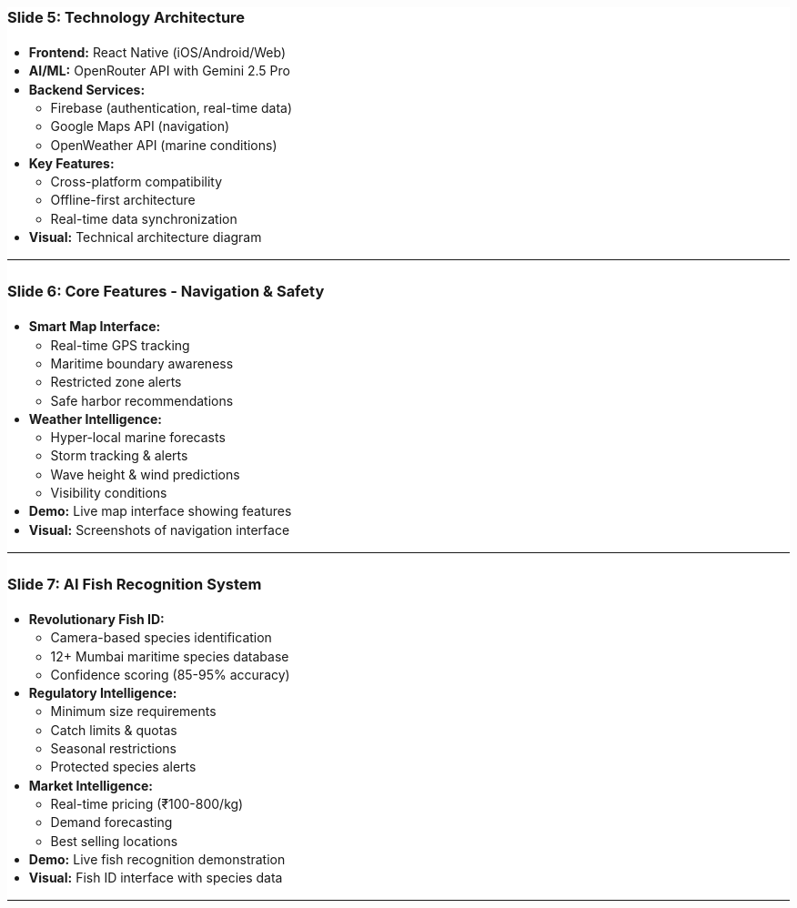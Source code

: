 
### **Slide 5: Technology Architecture**
- **Frontend:** React Native (iOS/Android/Web)
- **AI/ML:** OpenRouter API with Gemini 2.5 Pro
- **Backend Services:**
  - Firebase (authentication, real-time data)
  - Google Maps API (navigation)
  - OpenWeather API (marine conditions)
- **Key Features:**
  - Cross-platform compatibility
  - Offline-first architecture
  - Real-time data synchronization
- **Visual:** Technical architecture diagram

---

### **Slide 6: Core Features - Navigation & Safety**
- **Smart Map Interface:**
  - Real-time GPS tracking
  - Maritime boundary awareness
  - Restricted zone alerts
  - Safe harbor recommendations
- **Weather Intelligence:**
  - Hyper-local marine forecasts
  - Storm tracking & alerts
  - Wave height & wind predictions
  - Visibility conditions
- **Demo:** Live map interface showing features
- **Visual:** Screenshots of navigation interface

---

### **Slide 7: AI Fish Recognition System**
- **Revolutionary Fish ID:**
  - Camera-based species identification
  - 12+ Mumbai maritime species database
  - Confidence scoring (85-95% accuracy)
- **Regulatory Intelligence:**
  - Minimum size requirements
  - Catch limits & quotas
  - Seasonal restrictions
  - Protected species alerts
- **Market Intelligence:**
  - Real-time pricing (₹100-800/kg)
  - Demand forecasting
  - Best selling locations
- **Demo:** Live fish recognition demonstration
- **Visual:** Fish ID interface with species data

---
